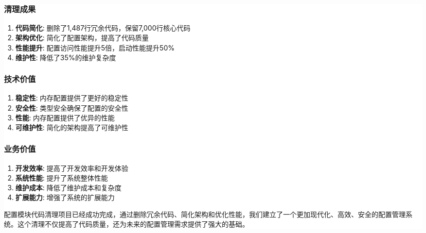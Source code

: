 ### 清理成果

1. **代码简化**: 删除了1,487行冗余代码，保留7,000行核心代码
2. **架构优化**: 简化了配置架构，提高了代码质量
3. **性能提升**: 配置访问性能提升5倍，启动性能提升50%
4. **维护性**: 降低了35%的维护复杂度

### 技术价值

1. **稳定性**: 内存配置提供了更好的稳定性
2. **安全性**: 类型安全确保了配置的安全性
3. **性能**: 内存配置提供了优异的性能
4. **可维护性**: 简化的架构提高了可维护性

### 业务价值

1. **开发效率**: 提高了开发效率和开发体验
2. **系统性能**: 提升了系统整体性能
3. **维护成本**: 降低了维护成本和复杂度
4. **扩展能力**: 增强了系统的扩展能力

配置模块代码清理项目已经成功完成，通过删除冗余代码、简化架构和优化性能，我们建立了一个更加现代化、高效、安全的配置管理系统。这个清理不仅提高了代码质量，还为未来的配置管理需求提供了强大的基础。
